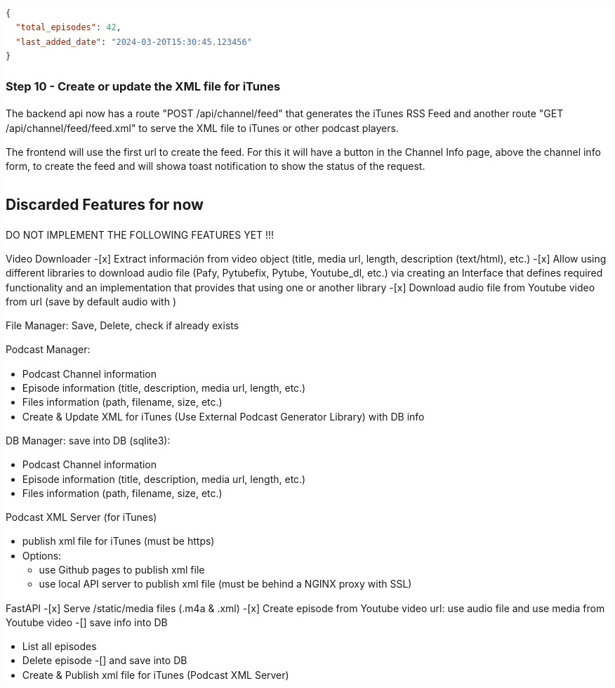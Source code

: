 ```json
{
  "total_episodes": 42,
  "last_added_date": "2024-03-20T15:30:45.123456"
}
```

### Step 10 - Create or update the XML file for iTunes

The backend api now has a route "POST /api/channel/feed" that generates the iTunes RSS Feed and another route "GET /api/channel/feed/feed.xml" to serve the XML file to iTunes or other podcast players.

The frontend will use the first url to create the feed. For this it will have a button in the Channel Info page, above the channel info form, to create the feed and will showa toast notification to show the status of the request.

## Discarded Features for now

DO NOT IMPLEMENT THE FOLLOWING FEATURES YET !!!

Video Downloader -[x] Extract información from video object (title, media url, length, description (text/html), etc.) -[x] Allow using different libraries to download audio file (Pafy, Pytubefix, Pytube, Youtube_dl, etc.) via creating an Interface that defines required functionality and an implementation that provides that using one or another library -[x] Download audio file from Youtube video from url (save by default audio with )

File Manager: Save, Delete, check if already exists

Podcast Manager:

- Podcast Channel information
- Episode information (title, description, media url, length, etc.)
- Files information (path, filename, size, etc.)
- Create & Update XML for iTunes (Use External Podcast Generator Library) with DB info

DB Manager: save into DB (sqlite3):

- Podcast Channel information
- Episode information (title, description, media url, length, etc.)
- Files information (path, filename, size, etc.)

Podcast XML Server (for iTunes)

- publish xml file for iTunes (must be https)
- Options:
  - use Github pages to publish xml file
  - use local API server to publish xml file (must be behind a NGINX proxy with SSL)

FastAPI -[x] Serve /static/media files (.m4a & .xml) -[x] Create episode from Youtube video url: use audio file and use media from Youtube video
-[] save info into DB

- List all episodes
- Delete episode
  -[] and save into DB
- Create & Publish xml file for iTunes (Podcast XML Server)
